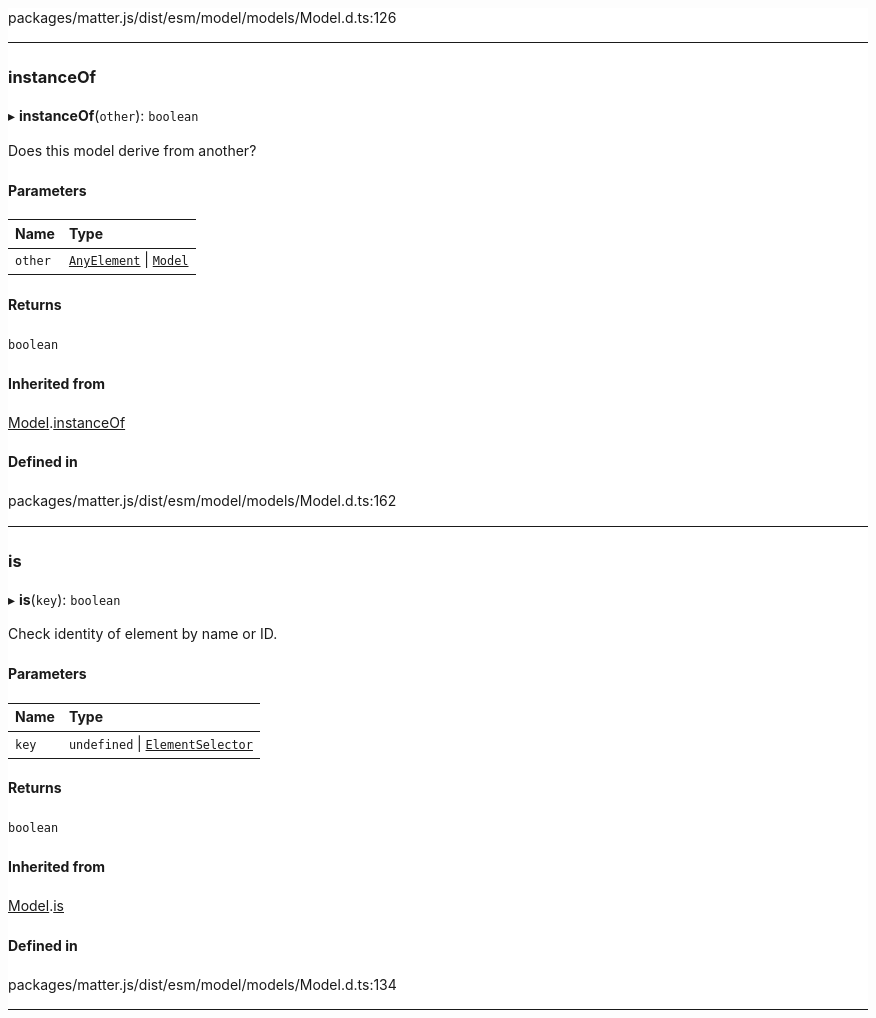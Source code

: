 packages/matter.js/dist/esm/model/models/Model.d.ts:126

___

### instanceOf

▸ **instanceOf**(`other`): `boolean`

Does this model derive from another?

#### Parameters

| Name | Type |
| :------ | :------ |
| `other` | [`AnyElement`](../modules/exports_model.md#anyelement) \| [`Model`](exports_model.Model-1.md) |

#### Returns

`boolean`

#### Inherited from

[Model](exports_model.Model-1.md).[instanceOf](exports_model.Model-1.md#instanceof)

#### Defined in

packages/matter.js/dist/esm/model/models/Model.d.ts:162

___

### is

▸ **is**(`key`): `boolean`

Check identity of element by name or ID.

#### Parameters

| Name | Type |
| :------ | :------ |
| `key` | `undefined` \| [`ElementSelector`](../modules/exports_model._internal_.md#elementselector) |

#### Returns

`boolean`

#### Inherited from

[Model](exports_model.Model-1.md).[is](exports_model.Model-1.md#is)

#### Defined in

packages/matter.js/dist/esm/model/models/Model.d.ts:134

___
